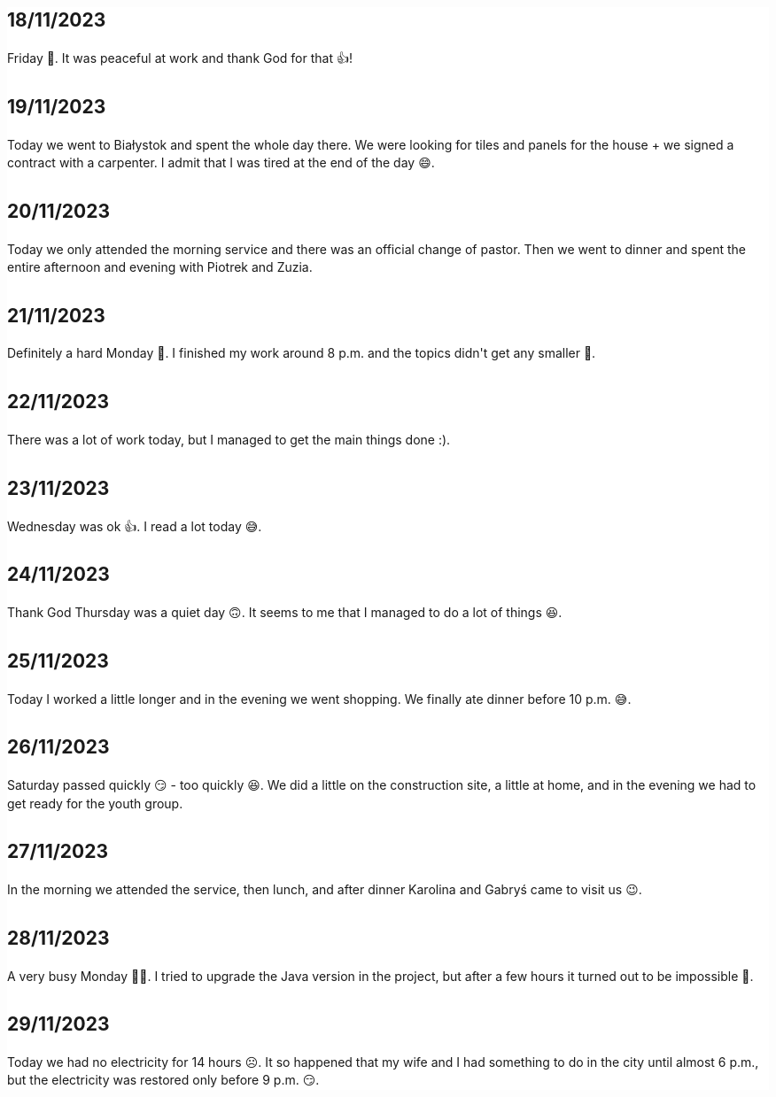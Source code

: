 18/11/2023
---
Friday 🤩. It was peaceful at work and thank God for that 👍!

19/11/2023
---
Today we went to Białystok and spent the whole day there. We were looking for tiles and panels for the house + we signed a contract with a carpenter. I admit that I was tired at the end of the day 😄.

20/11/2023
---
Today we only attended the morning service and there was an official change of pastor. Then we went to dinner and spent the entire afternoon and evening with Piotrek and Zuzia.

21/11/2023
---
Definitely a hard Monday 🥵. I finished my work around 8 p.m. and the topics didn't get any smaller 🤯.

22/11/2023
---
There was a lot of work today, but I managed to get the main things done :).

23/11/2023
---
Wednesday was ok 👍. I read a lot today 😅.

24/11/2023
---
Thank God Thursday was a quiet day 🙃. It seems to me that I managed to do a lot of things 😆.

25/11/2023
---
Today I worked a little longer and in the evening we went shopping. We finally ate dinner before 10 p.m. 😅.

26/11/2023
---
Saturday passed quickly 😏 - too quickly 😆. We did a little on the construction site, a little at home, and in the evening we had to get ready for the youth group.

27/11/2023
---
In the morning we attended the service, then lunch, and after dinner Karolina and Gabryś came to visit us 😉.

28/11/2023
---
A very busy Monday 🥵🥵. I tried to upgrade the Java version in the project, but after a few hours it turned out to be impossible 🥹.

29/11/2023
---
Today we had no electricity for 14 hours ☹️. It so happened that my wife and I had something to do in the city until almost 6 p.m., but the electricity was restored only before 9 p.m. 😏.
